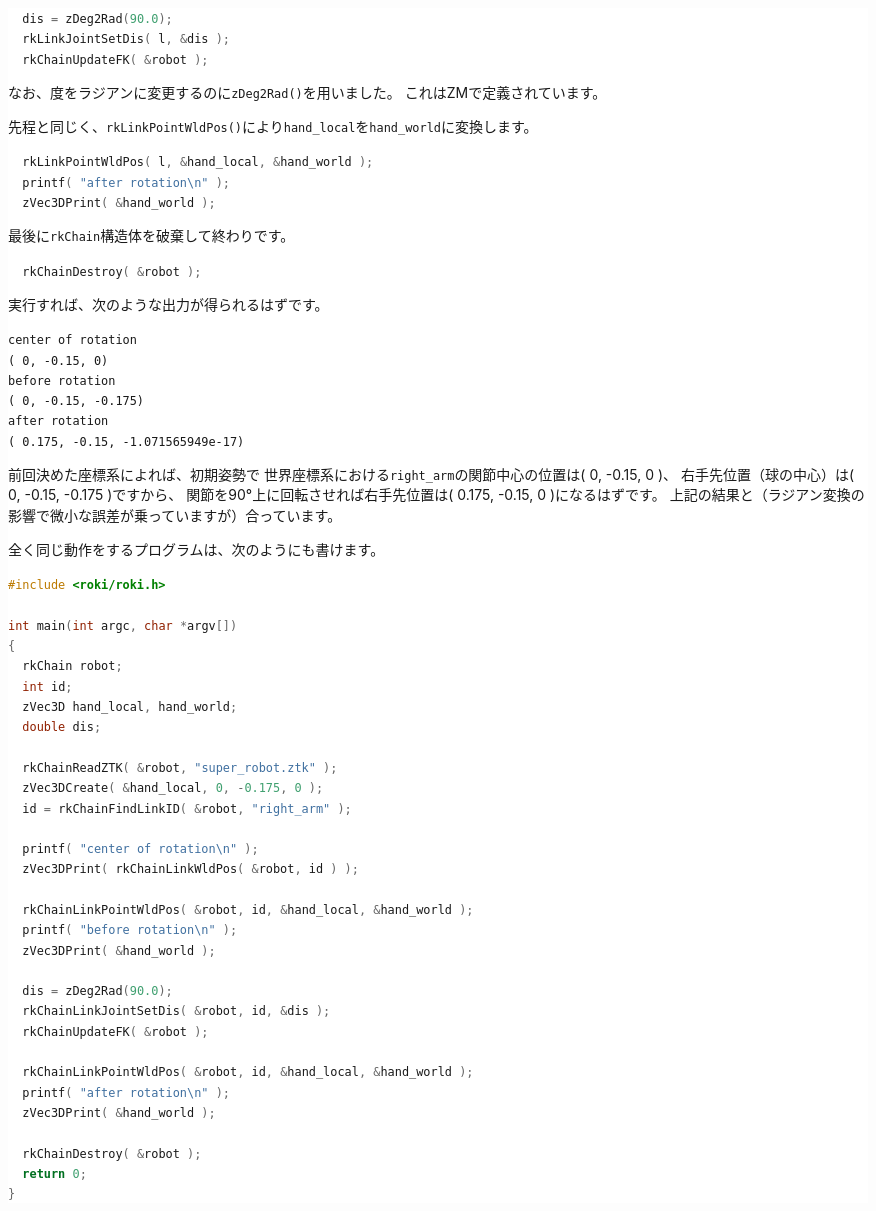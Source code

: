 ```C
  dis = zDeg2Rad(90.0);
  rkLinkJointSetDis( l, &dis );
  rkChainUpdateFK( &robot );
```
なお、度をラジアンに変更するのに`zDeg2Rad()`を用いました。
これはZMで定義されています。

先程と同じく、`rkLinkPointWldPos()`により`hand_local`を`hand_world`に変換します。
```C
  rkLinkPointWldPos( l, &hand_local, &hand_world );
  printf( "after rotation\n" );
  zVec3DPrint( &hand_world );
```
最後に`rkChain`構造体を破棄して終わりです。
```C
  rkChainDestroy( &robot );
```
実行すれば、次のような出力が得られるはずです。
```
center of rotation
( 0, -0.15, 0)
before rotation
( 0, -0.15, -0.175)
after rotation
( 0.175, -0.15, -1.071565949e-17)
```
前回決めた座標系によれば、初期姿勢で
世界座標系における`right_arm`の関節中心の位置は( 0, -0.15, 0 )、
右手先位置（球の中心）は( 0, -0.15, -0.175 )ですから、
関節を90°上に回転させれば右手先位置は( 0.175, -0.15, 0 )になるはずです。
上記の結果と（ラジアン変換の影響で微小な誤差が乗っていますが）合っています。

全く同じ動作をするプログラムは、次のようにも書けます。
```C
#include <roki/roki.h>

int main(int argc, char *argv[])
{
  rkChain robot;
  int id;
  zVec3D hand_local, hand_world;
  double dis;

  rkChainReadZTK( &robot, "super_robot.ztk" );
  zVec3DCreate( &hand_local, 0, -0.175, 0 );
  id = rkChainFindLinkID( &robot, "right_arm" );

  printf( "center of rotation\n" );
  zVec3DPrint( rkChainLinkWldPos( &robot, id ) );

  rkChainLinkPointWldPos( &robot, id, &hand_local, &hand_world );
  printf( "before rotation\n" );
  zVec3DPrint( &hand_world );

  dis = zDeg2Rad(90.0);
  rkChainLinkJointSetDis( &robot, id, &dis );
  rkChainUpdateFK( &robot );

  rkChainLinkPointWldPos( &robot, id, &hand_local, &hand_world );
  printf( "after rotation\n" );
  zVec3DPrint( &hand_world );

  rkChainDestroy( &robot );
  return 0;
}
```
